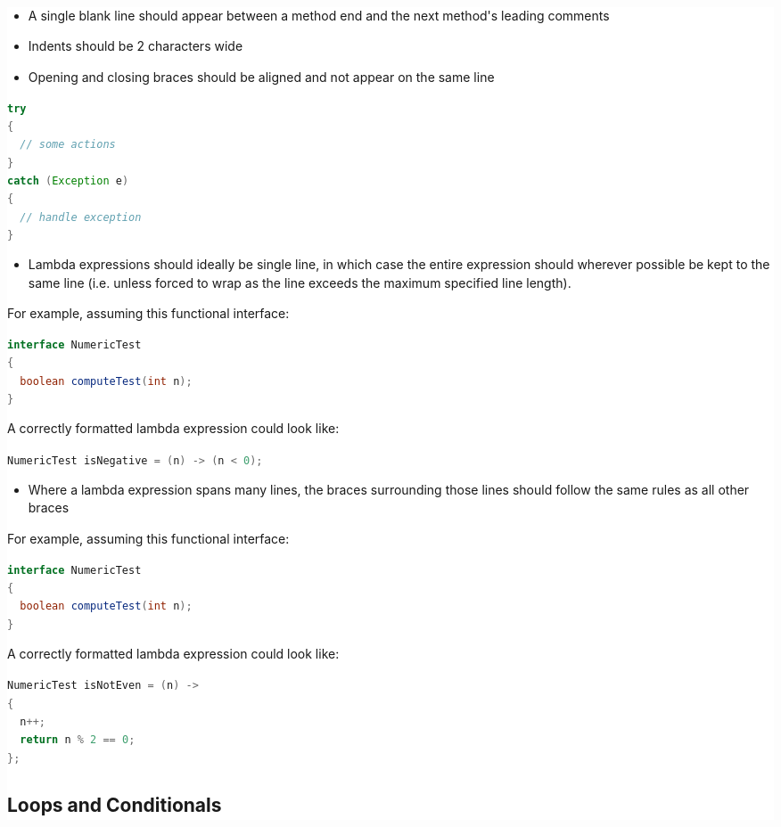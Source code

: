 - A single blank line should appear between a method end and the next method's leading comments

- Indents should be 2 characters wide

- Opening and closing braces should be aligned and not appear on the same line

```java
try
{
  // some actions
}
catch (Exception e)
{
  // handle exception
}
```

- Lambda expressions should ideally be single line, in which case the entire expression should wherever possible be kept to the same line (i.e. unless forced to wrap as the line exceeds the maximum specified line length).

For example, assuming this functional interface:

```java
interface NumericTest
{
  boolean computeTest(int n);
}
```

A correctly formatted lambda expression could look like:

```java
NumericTest isNegative = (n) -> (n < 0);
```

- Where a lambda expression spans many lines, the braces surrounding those lines should follow the same rules as all other braces

For example, assuming this functional interface:

```java
interface NumericTest
{
  boolean computeTest(int n);
}
```

A correctly formatted lambda expression could look like:

```java
NumericTest isNotEven = (n) ->
{
  n++;
  return n % 2 == 0;
};
```

## Loops and Conditionals
